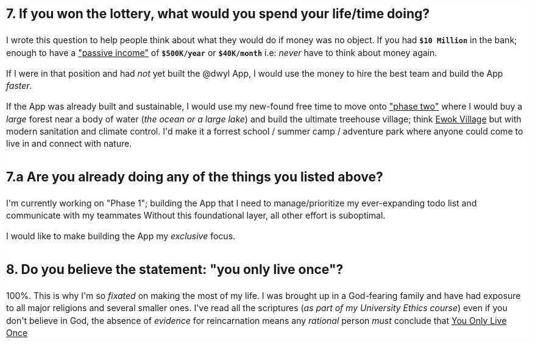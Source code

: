 ## 7. If you won the lottery, what would you spend your life/time doing?

I wrote this question to help people think about 
what they would do if money was no object.
If you had **`$10 Million`** in the bank; 
enough to have a 
["passive income"](https://www.investopedia.com/terms/p/passiveincome.asp)
of **`$500K/year`** or **`$40K/month`** 
i.e: _never_ have to think about money again.

If I were in that position and had _not_ yet built the @dwyl App,
I would use the money to hire the best team and build the App _faster_. 

If the App was already built and sustainable,
I would use my new-found free time to move onto 
["phase two"](https://github.com/dwyl/phase-two)
where I would buy a _large_ forest near 
a body of water (_the ocean or a large lake_)
and build the ultimate treehouse village;
think 
[Ewok Village](https://www.google.com/search?q=ewok+houses&tbm=isch) 
but with modern sanitation and climate control.
I'd make it a forrest school / summer camp / adventure park
where anyone could come to live in and connect with nature.


## 7.a Are you already doing any of the things you listed above?

I'm currently working on "Phase 1";
building the App that I need to manage/prioritize 
my ever-expanding todo list and communicate with my teammates
Without this foundational layer,
all other effort is suboptimal.

I would like to make building the App my _exclusive_ focus.
<br />


## 8. Do you believe the statement: "you only live once"?

100%. This is why I'm so _fixated_ on making the most of my life.
I was brought up in a God-fearing family
and have had exposure to all major religions
and several smaller ones.
I've read all the scriptures
(_as part of my University Ethics course_)
even if you don't believe in God,
the absence of _evidence_ for reincarnation 
means any _rational_ person 
_must_ conclude that 
[You Only Live Once](https://youtu.be/z5Otla5157c)
<br />
